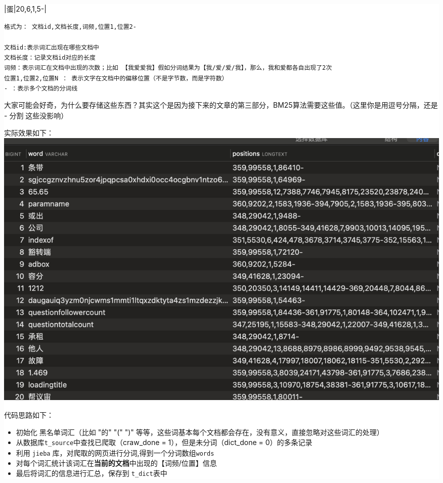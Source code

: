 |蛋|20,6,1,5-|

```
格式为： 文档id,文档长度,词频,位置1,位置2-

文档id:表示词汇出现在哪些文档中
文档长度：记录文档id对应的长度
词频：表示词汇在文档中出现的次数；比如 【我爱爱我】假如分词结果为【我/爱/爱/我】，那么，我和爱都各自出现了2次
位置1,位置2,位置N ： 表示文字在文档中的偏移位置（不是字节数，而是字符数）
- ：表示多个文档的分词线

```

大家可能会好奇，为什么要存储这些东西？其实这个是因为接下来的文章的第三部分，BM25算法需要这些值。（这里你是用逗号分隔，还是 - 分割 这些没影响）

实际效果如下：
![](image-2.png)

代码思路如下：

- 初始化 黑名单词汇（比如 "的"  "("  ")"  等等，这些词基本每个文档都会存在，没有意义，直接忽略对这些词汇的处理）
- 从数据库`t_source`中查找已爬取（craw_done = 1），但是未分词（dict_done = 0）的多条记录
- 利用 `jieba` 库，对爬取的网页进行分词,得到一个分词数组`words`
- 对每个词汇统计该词汇在**当前的文档**中出现的【词频/位置】信息
- 最后将词汇的信息进行汇总，保存到 `t_dict`表中


